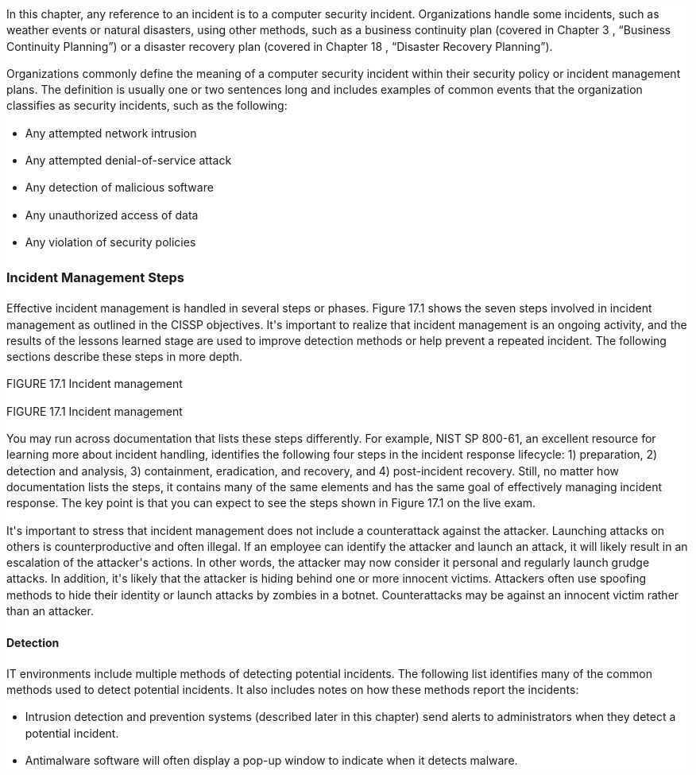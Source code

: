 In this chapter, any reference to an incident is to a computer security incident. Organizations handle some incidents, such as weather events or natural disasters, using other methods, such as a business continuity plan (covered in Chapter 3 , “Business Continuity Planning”) or a disaster recovery plan (covered in Chapter 18 , “Disaster Recovery Planning”).

Organizations commonly define the meaning of a computer security incident within their security policy or incident management plans. The definition is usually one or two sentences long and includes examples of common events that the organization classifies as security incidents, such as the following:

- Any attempted network intrusion

- Any attempted denial-of-service attack

- Any detection of malicious software

- Any unauthorized access of data

- Any violation of security policies

### Incident Management Steps

Effective incident management is handled in several steps or phases. Figure 17.1 shows the seven steps involved in incident management as outlined in the CISSP objectives. It's important to realize that incident management is an ongoing activity, and the results of the lessons learned stage are used to improve detection methods or help prevent a repeated incident. The following sections describe these steps in more depth.

FIGURE 17.1 Incident management

FIGURE 17.1 Incident management

You may run across documentation that lists these steps differently. For example, NIST SP 800-61, an excellent resource for learning more about incident handling, identifies the following four steps in the incident response lifecycle: 1) preparation, 2) detection and analysis, 3) containment, eradication, and recovery, and 4) post-incident recovery. Still, no matter how documentation lists the steps, it contains many of the same elements and has the same goal of effectively managing incident response. The key point is that you can expect to see the steps shown in Figure 17.1 on the live exam.

It's important to stress that incident management does not include a counterattack against the attacker. Launching attacks on others is counterproductive and often illegal. If an employee can identify the attacker and launch an attack, it will likely result in an escalation of the attacker's actions. In other words, the attacker may now consider it personal and regularly launch grudge attacks. In addition, it's likely that the attacker is hiding behind one or more innocent victims. Attackers often use spoofing methods to hide their identity or launch attacks by zombies in a botnet. Counterattacks may be against an innocent victim rather than an attacker.

#### Detection

IT environments include multiple methods of detecting potential incidents. The following list identifies many of the common methods used to detect potential incidents. It also includes notes on how these methods report the incidents:

- Intrusion detection and prevention systems (described later in this chapter) send alerts to administrators when they detect a potential incident.

- Antimalware software will often display a pop-up window to indicate when it detects malware.
